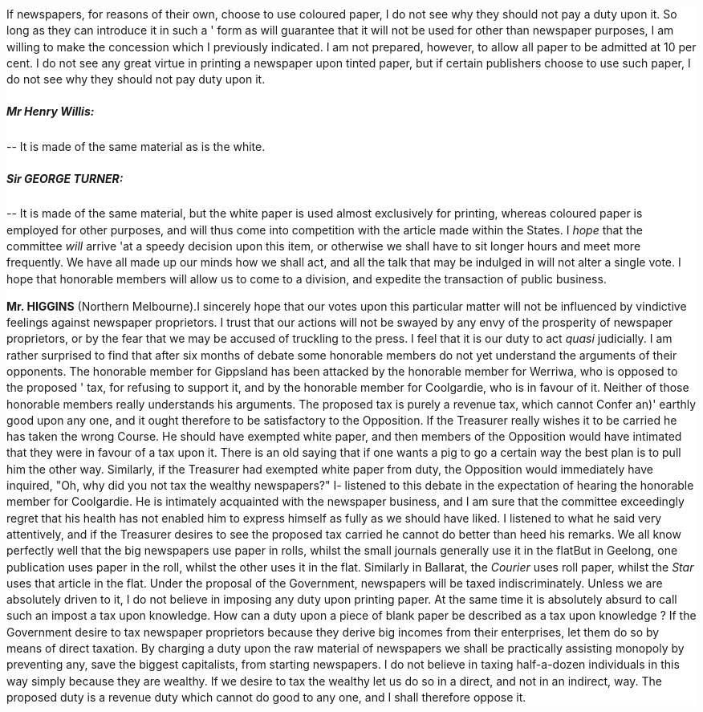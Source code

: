 If newspapers, for reasons of their own, choose to use coloured paper, I do not see why they should not pay a duty upon it. So long as they can introduce it in such a ' form as will guarantee that it will not be used for other than newspaper purposes, I am willing to make the concession which I previously indicated. I am not prepared, however, to allow all paper to be admitted at 10 per cent. I do not see any great virtue in printing a newspaper upon tinted paper, but if certain publishers choose to use such paper, I do not see why they should not pay duty upon it. 

##### Mr Henry Willis:

-- It is made of the same material as is the white. 

##### Sir GEORGE TURNER:

-- It is made of the same material, but the white paper is used almost exclusively for printing, whereas coloured paper is employed for other purposes, and will thus come into competition with the article made within the States. I  *hope*  that the committee  *will*  arrive 'at a speedy decision upon this item, or otherwise we shall have to sit longer hours and meet more frequently. We have all made up our minds how we shall act, and all the talk that may be indulged in will not alter a single vote. I hope that honorable members will allow us to come to a division, and expedite the transaction of public business. 


 **Mr. HIGGINS** (Northern Melbourne).I sincerely hope that our votes upon this particular matter will not be influenced by vindictive feelings against newspaper proprietors. I trust that our actions will not be swayed by any envy of the prosperity of newspaper proprietors, or by the fear that we may be accused of truckling to the press. I feel that it is our duty to act  *quasi*  judicially. I am rather surprised to find that after six months of debate some honorable members do not yet understand the arguments of their opponents. The honorable member for Gippsland has been attacked by the honorable member for Werriwa, who is opposed to the proposed ' tax, for refusing to support it, and by the honorable member for Coolgardie, who is in favour of it. Neither of those honorable members really understands his arguments. The proposed tax is purely a revenue tax, which cannot Confer an)' earthly good upon any one, and it ought therefore to be satisfactory to the Opposition. If the Treasurer really wishes it to be carried he has taken the wrong Course. He should have exempted white paper, and then members of the Opposition would have intimated that they were in favour of a tax upon it. There is an old  saying  that if one wants a pig to go a certain way the best plan is to pull him the other way. Similarly, if the Treasurer had exempted white paper from duty, the Opposition would immediately have inquired, "Oh, why did you not tax the wealthy newspapers?" I- listened to this debate in the expectation of hearing the honorable member for Coolgardie. He is intimately acquainted with the newspaper business, and I am sure that the committee exceedingly regret that his health has not enabled him to express himself as fully as we should have liked. I listened to what he said very attentively, and if the Treasurer desires to see the proposed tax carried he cannot do better than heed his remarks. We all know perfectly well that the big newspapers use paper in rolls, whilst the small journals generally use it in the flatBut in Geelong, one publication uses paper in the roll, whilst the other uses it in the flat. Similarly in Ballarat, the  *Courier*  uses roll paper, whilst the  *Star*  uses that article in the flat. Under the proposal of the Government, newspapers will be taxed indiscriminately. Unless we are absolutely driven to it, I do not believe in imposing any duty upon printing paper. At the same time it is absolutely absurd to call such an impost a tax upon knowledge. How can a duty upon a piece of blank paper be described as a tax upon knowledge ? If the Government desire to tax newspaper proprietors because they derive big incomes from their enterprises, let them do so by means of direct taxation. By charging a duty upon the raw material of newspapers we shall be practically assisting monopoly by preventing any, save the biggest capitalists, from starting newspapers. I do not believe in taxing half-a-dozen individuals in this way simply because they are wealthy. If we desire to tax the wealthy let us do so in a direct, and not in an indirect, way. The proposed duty is a revenue duty which cannot do good to any one, and I shall therefore oppose it. 
